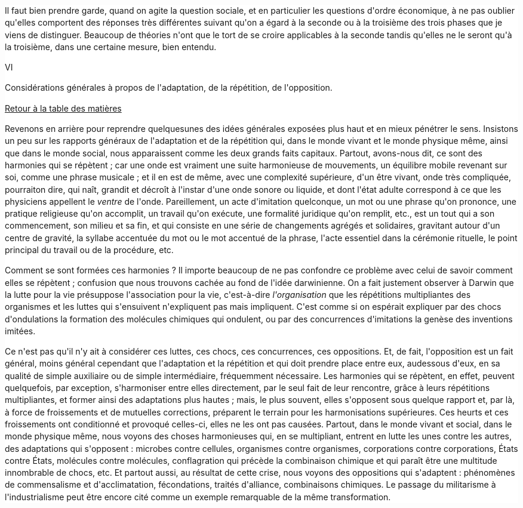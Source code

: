 Il faut bien prendre garde, quand on agite la question sociale, et en particulier les questions d'ordre économique, à ne pas oublier qu'elles comportent des réponses très différentes suivant qu'on a égard à la seconde ou à la troisième des trois phases que je viens de distinguer. Beaucoup de théories n'ont que le tort de se croire applicables à la seconde tandis qu'elles ne le seront qu'à la troisième, dans une certaine mesure, bien entendu.

VI

Considérations générales à propos de l'adaptation, de la répétition, de l'opposition.

[Retour à la table des matières](#489878020016476-tdm)

Revenons en arrière pour reprendre quelquesunes des idées générales exposées plus haut et en mieux pénétrer le sens. Insistons un peu sur les rapports généraux de l'adaptation et de la répétition qui, dans le monde vivant et le monde physique même, ainsi que dans le monde social, nous apparaissent comme les deux grands faits capitaux. Partout, avons-nous dit, ce sont des harmonies qui se répètent ; car une onde est vraiment une suite harmonieuse de mouvements, un équilibre mobile revenant sur soi, comme une phrase musicale ; et il en est de même, avec une complexité supérieure, d'un être vivant, onde très compliquée, pourraiton dire, qui naît, grandit et décroît à l'instar d'une onde sonore ou liquide, et dont l'état adulte correspond à ce que les physiciens appellent le _ventre_ de l'onde. Pareillement, un acte d'imitation quelconque, un mot ou une phrase qu'on prononce, une pratique religieuse qu'on accomplit, un travail qu'on exécute, une formalité juridique qu'on remplit, etc., est un tout qui a son commencement, son milieu et sa fin, et qui consiste en une série de changements agrégés et solidaires, gravitant autour d'un centre de gravité, la syllabe accentuée du mot ou le mot accentué de la phrase, l'acte essentiel dans la cérémonie rituelle, le point principal du travail ou de la procédure, etc.

Comment se sont formées ces harmonies ? Il importe beaucoup de ne pas confondre ce problème avec celui de savoir comment elles se répètent ; confusion que nous trouvons cachée au fond de l'idée darwinienne. On a fait justement observer à Darwin que la lutte pour la vie présuppose l'association pour la vie, c'est-à-dire _l'organisation_ que les répétitions multipliantes des organismes et les luttes qui s'ensuivent n'expliquent pas mais impliquent. C'est comme si on espérait expliquer par des chocs d'ondulations la formation des molécules chimiques qui ondulent, ou par des concurrences d'imitations la genèse des inventions imitées.

Ce n'est pas qu'il n'y ait à considérer ces luttes, ces chocs, ces concurrences, ces oppositions. Et, de fait, l'opposition est un fait général, moins général cependant que l'adaptation et la répétition et qui doit prendre place entre eux, audessous d'eux, en sa qualité de simple auxiliaire ou de simple intermédiaire, fréquemment nécessaire. Les harmonies qui se répètent, en effet, peuvent quelquefois, par exception, s'harmoniser entre elles directement, par le seul fait de leur rencontre, grâce à leurs répétitions multipliantes, et former ainsi des adaptations plus hautes ; mais, le plus souvent, elles s'opposent sous quelque rapport et, par là, à force de froissements et de mutuelles corrections, préparent le terrain pour les harmonisations supérieures. Ces heurts et ces froissements ont conditionné et provoqué celles-ci, elles ne les ont pas causées. Partout, dans le monde vivant et social, dans le monde physique même, nous voyons des choses harmonieuses qui, en se multipliant, entrent en lutte les unes contre les autres, des adaptations qui s'opposent : microbes contre cellules, organismes contre organismes, corporations contre corporations, États contre États, molécules contre molécules, conflagration qui précède la combinaison chimique et qui paraît être une multitude innombrable de chocs, etc. Et partout aussi, au résultat de cette crise, nous voyons des oppositions qui s'adaptent : phénomènes de commensalisme et d'acclimatation, fécondations, traités d'alliance, combinaisons chimiques. Le passage du militarisme à l'industrialisme peut être encore cité comme un exemple remarquable de la même transformation.
